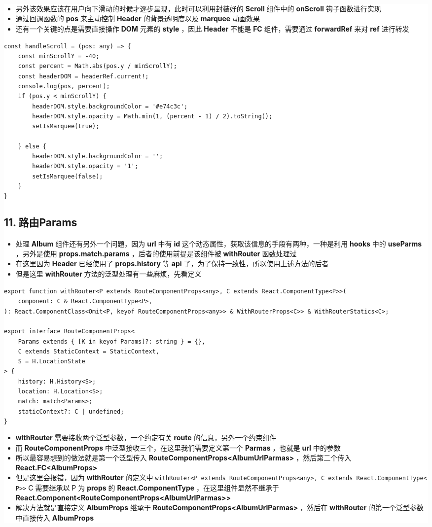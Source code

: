 

- 另外该效果应该在用户向下滑动的时候才逐步呈现，此时可以利用封装好的 **Scroll** 组件中的 **onScroll** 钩子函数进行实现
- 通过回调函数的 **pos** 来主动控制 **Header** 的背景透明度以及 **marquee** 动画效果
- 还有一个关键的点是需要直接操作 **DOM** 元素的 **style** ，因此 **Header** 不能是 **FC** 组件，需要通过 **forwardRef** 来对 **ref** 进行转发

```tsx
const handleScroll = (pos: any) => {
    const minScrollY = -40;
    const percent = Math.abs(pos.y / minScrollY);
    const headerDOM = headerRef.current!;
    console.log(pos, percent);
    if (pos.y < minScrollY) {
        headerDOM.style.backgroundColor = '#e74c3c';
        headerDOM.style.opacity = Math.min(1, (percent - 1) / 2).toString();
        setIsMarquee(true);

    } else {
        headerDOM.style.backgroundColor = '';
        headerDOM.style.opacity = '1';
        setIsMarquee(false);
    }
}
```



## 11. 路由Params

- 处理 **Album** 组件还有另外一个问题，因为 **url** 中有 **id** 这个动态属性，获取该信息的手段有两种，一种是利用 **hooks** 中的 **useParms** ，另外是使用 **props.match.params** ，后者的使用前提是该组件被 **withRouter** 函数处理过
- 在这里因为 **Header** 已经使用了 **props.history** 等 **api** 了，为了保持一致性，所以使用上述方法的后者
- 但是这里 **withRouter** 方法的泛型处理有一些麻烦，先看定义

```tsx
export function withRouter<P extends RouteComponentProps<any>, C extends React.ComponentType<P>>(
    component: C & React.ComponentType<P>,
): React.ComponentClass<Omit<P, keyof RouteComponentProps<any>> & WithRouterProps<C>> & WithRouterStatics<C>;

export interface RouteComponentProps<
    Params extends { [K in keyof Params]?: string } = {},
    C extends StaticContext = StaticContext,
    S = H.LocationState
> {
    history: H.History<S>;
    location: H.Location<S>;
    match: match<Params>;
    staticContext?: C | undefined;
}
```



- **withRouter** 需要接收两个泛型参数，一个约定有关 **route** 的信息，另外一个约束组件
- 而 **RouteComponentProps** 中泛型接收三个，在这里我们需要定义第一个 **Parmas** ，也就是 **url** 中的参数
- 所以最容易想到的做法就是第一个泛型传入 **RouteComponentProps\<AlbumUrlParmas\>** ，然后第二个传入 **React.FC\<AlbumProps\>**
- 但是这里会报错，因为 **withRouter** 的定义中 `withRouter<P extends RouteComponentProps<any>, C extends React.ComponentType<P>>` C 需要继承以 P 为 **props** 的 **React.ComponentType** ，在这里组件显然不继承于 **React.Component<RouteComponentProps\<AlbumUrlParmas\>>** 
- 解决方法就是直接定义 **AlbumProps** 继承于 **RouteComponentProps\<AlbumUrlParmas\>** ，然后在 **withRouter** 的第一个泛型参数中直接传入 **AlbumProps** 
